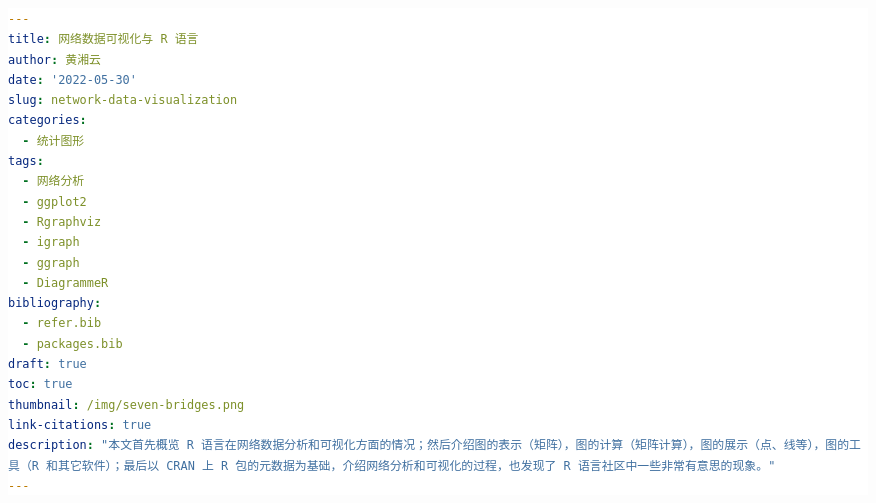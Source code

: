 ```yaml
---
title: 网络数据可视化与 R 语言
author: 黄湘云
date: '2022-05-30'
slug: network-data-visualization
categories:
  - 统计图形
tags:
  - 网络分析
  - ggplot2
  - Rgraphviz
  - igraph 
  - ggraph
  - DiagrammeR
bibliography: 
  - refer.bib
  - packages.bib
draft: true
toc: true
thumbnail: /img/seven-bridges.png
link-citations: true
description: "本文首先概览 R 语言在网络数据分析和可视化方面的情况；然后介绍图的表示（矩阵），图的计算（矩阵计算），图的展示（点、线等），图的工具（R 和其它软件）；最后以 CRAN 上 R 包的元数据为基础，介绍网络分析和可视化的过程，也发现了 R 语言社区中一些非常有意思的现象。"
---
```


<style type="text/css">
.sidebar {
  border: 1px solid #ccc;
}

.rmdwarn {
  border: 1px solid #EA4335;
}

.rmdnote {
  border: 1px solid #FBBC05;
}

.rmdtip {
  border: 1px solid #34A853;
}

.sidebar, .rmdwarn, .rmdnote, .rmdtip {
  border-left-width: 5px;
  border-radius: 5px;
  padding: 1em;
  margin: 1em 0;
}

div.rmdwarn::before, div.rmdnote::before, div.rmdtip::before {
  display: block;
  font-size: 1.1em;
  font-weight: bold;
  margin-bottom: 0.25em;
}

